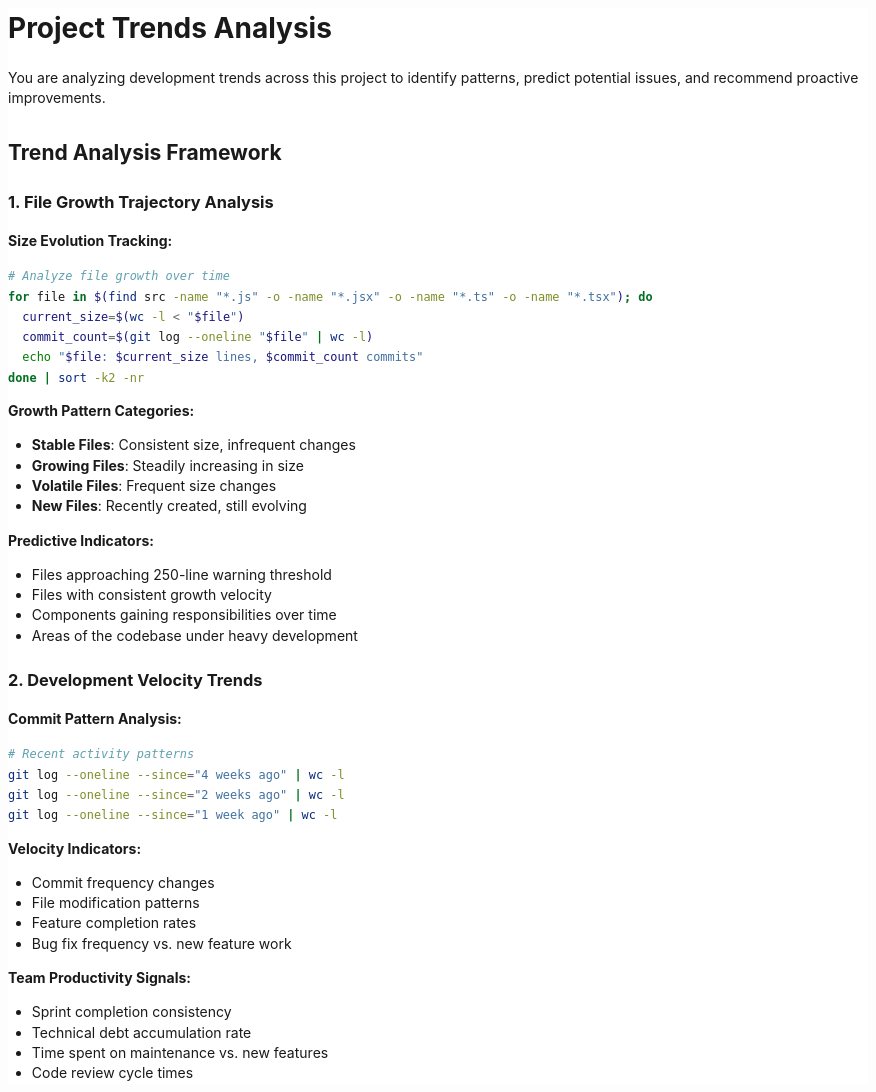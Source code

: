 # Project Trends Analysis

You are analyzing development trends across this project to identify patterns, predict potential issues, and recommend proactive improvements.

## Trend Analysis Framework

### 1. File Growth Trajectory Analysis

**Size Evolution Tracking:**
```bash
# Analyze file growth over time
for file in $(find src -name "*.js" -o -name "*.jsx" -o -name "*.ts" -o -name "*.tsx"); do
  current_size=$(wc -l < "$file")
  commit_count=$(git log --oneline "$file" | wc -l)
  echo "$file: $current_size lines, $commit_count commits"
done | sort -k2 -nr
```

**Growth Pattern Categories:**
- **Stable Files**: Consistent size, infrequent changes
- **Growing Files**: Steadily increasing in size
- **Volatile Files**: Frequent size changes
- **New Files**: Recently created, still evolving

**Predictive Indicators:**
- Files approaching 250-line warning threshold
- Files with consistent growth velocity
- Components gaining responsibilities over time
- Areas of the codebase under heavy development

### 2. Development Velocity Trends

**Commit Pattern Analysis:**
```bash
# Recent activity patterns
git log --oneline --since="4 weeks ago" | wc -l
git log --oneline --since="2 weeks ago" | wc -l
git log --oneline --since="1 week ago" | wc -l
```

**Velocity Indicators:**
- Commit frequency changes
- File modification patterns
- Feature completion rates
- Bug fix frequency vs. new feature work

**Team Productivity Signals:**
- Sprint completion consistency
- Technical debt accumulation rate
- Time spent on maintenance vs. new features
- Code review cycle times
